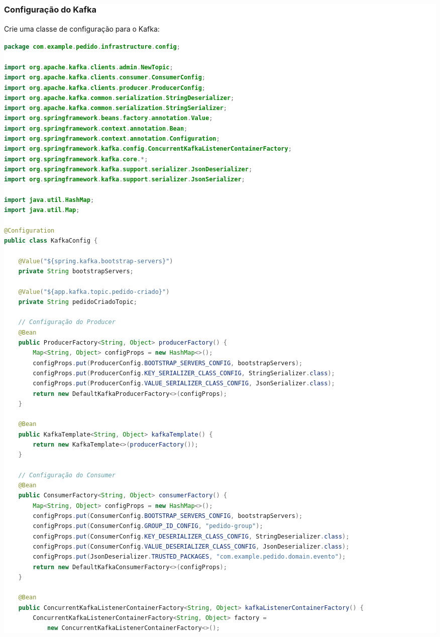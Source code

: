### Configuração do Kafka

Crie uma classe de configuração para o Kafka:

```java
package com.example.pedido.infrastructure.config;

import org.apache.kafka.clients.admin.NewTopic;
import org.apache.kafka.clients.consumer.ConsumerConfig;
import org.apache.kafka.clients.producer.ProducerConfig;
import org.apache.kafka.common.serialization.StringDeserializer;
import org.apache.kafka.common.serialization.StringSerializer;
import org.springframework.beans.factory.annotation.Value;
import org.springframework.context.annotation.Bean;
import org.springframework.context.annotation.Configuration;
import org.springframework.kafka.config.ConcurrentKafkaListenerContainerFactory;
import org.springframework.kafka.core.*;
import org.springframework.kafka.support.serializer.JsonDeserializer;
import org.springframework.kafka.support.serializer.JsonSerializer;

import java.util.HashMap;
import java.util.Map;

@Configuration
public class KafkaConfig {

    @Value("${spring.kafka.bootstrap-servers}")
    private String bootstrapServers;

    @Value("${app.kafka.topic.pedido-criado}")
    private String pedidoCriadoTopic;

    // Configuração do Producer
    @Bean
    public ProducerFactory<String, Object> producerFactory() {
        Map<String, Object> configProps = new HashMap<>();
        configProps.put(ProducerConfig.BOOTSTRAP_SERVERS_CONFIG, bootstrapServers);
        configProps.put(ProducerConfig.KEY_SERIALIZER_CLASS_CONFIG, StringSerializer.class);
        configProps.put(ProducerConfig.VALUE_SERIALIZER_CLASS_CONFIG, JsonSerializer.class);
        return new DefaultKafkaProducerFactory<>(configProps);
    }

    @Bean
    public KafkaTemplate<String, Object> kafkaTemplate() {
        return new KafkaTemplate<>(producerFactory());
    }

    // Configuração do Consumer
    @Bean
    public ConsumerFactory<String, Object> consumerFactory() {
        Map<String, Object> configProps = new HashMap<>();
        configProps.put(ConsumerConfig.BOOTSTRAP_SERVERS_CONFIG, bootstrapServers);
        configProps.put(ConsumerConfig.GROUP_ID_CONFIG, "pedido-group");
        configProps.put(ConsumerConfig.KEY_DESERIALIZER_CLASS_CONFIG, StringDeserializer.class);
        configProps.put(ConsumerConfig.VALUE_DESERIALIZER_CLASS_CONFIG, JsonDeserializer.class);
        configProps.put(JsonDeserializer.TRUSTED_PACKAGES, "com.example.pedido.domain.evento");
        return new DefaultKafkaConsumerFactory<>(configProps);
    }

    @Bean
    public ConcurrentKafkaListenerContainerFactory<String, Object> kafkaListenerContainerFactory() {
        ConcurrentKafkaListenerContainerFactory<String, Object> factory = 
            new ConcurrentKafkaListenerContainerFactory<>();
```